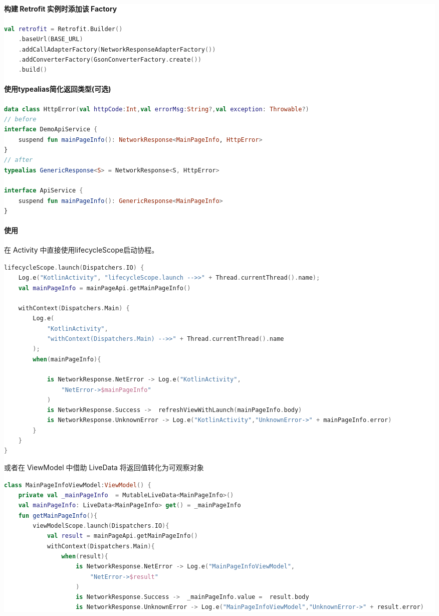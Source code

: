#### 构建 Retrofit 实例时添加该 Factory
``` Kotlin
val retrofit = Retrofit.Builder()
    .baseUrl(BASE_URL)
    .addCallAdapterFactory(NetworkResponseAdapterFactory())
    .addConverterFactory(GsonConverterFactory.create())
    .build()
```

#### 使用typealias简化返回类型(可选)

``` Kotlin
data class HttpError(val httpCode:Int,val errorMsg:String?,val exception: Throwable?)
// before
interface DemoApiService {
    suspend fun mainPageInfo(): NetworkResponse<MainPageInfo, HttpError>
}
// after
typealias GenericResponse<S> = NetworkResponse<S, HttpError>

interface ApiService {
    suspend fun mainPageInfo(): GenericResponse<MainPageInfo>
}
```

#### 使用
在 Activity 中直接使用lifecycleScope启动协程。
``` Kotlin
lifecycleScope.launch(Dispatchers.IO) {
    Log.e("KotlinActivity", "lifecycleScope.launch -->>" + Thread.currentThread().name);
    val mainPageInfo = mainPageApi.getMainPageInfo()

    withContext(Dispatchers.Main) {
        Log.e(
            "KotlinActivity",
            "withContext(Dispatchers.Main) -->>" + Thread.currentThread().name
        );
        when(mainPageInfo){

            is NetworkResponse.NetError -> Log.e("KotlinActivity",
                "NetError->$mainPageInfo"
            )
            is NetworkResponse.Success ->  refreshViewWithLaunch(mainPageInfo.body)
            is NetworkResponse.UnknownError -> Log.e("KotlinActivity","UnknownError->" + mainPageInfo.error)
        }
    }
}
```
或者在 ViewModel 中借助 LiveData 将返回值转化为可观察对象
``` Kotlin
class MainPageInfoViewModel:ViewModel() {
    private val _mainPageInfo  = MutableLiveData<MainPageInfo>()
    val mainPageInfo: LiveData<MainPageInfo> get() = _mainPageInfo
    fun getMainPageInfo(){
        viewModelScope.launch(Dispatchers.IO){
            val result = mainPageApi.getMainPageInfo()
            withContext(Dispatchers.Main){
                when(result){
                    is NetworkResponse.NetError -> Log.e("MainPageInfoViewModel",
                        "NetError->$result"
                    )
                    is NetworkResponse.Success ->  _mainPageInfo.value =  result.body
                    is NetworkResponse.UnknownError -> Log.e("MainPageInfoViewModel","UnknownError->" + result.error)
```